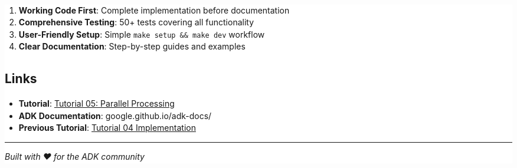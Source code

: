 1. **Working Code First**: Complete implementation before documentation
2. **Comprehensive Testing**: 50+ tests covering all functionality
3. **User-Friendly Setup**: Simple `make setup && make dev` workflow
4. **Clear Documentation**: Step-by-step guides and examples

## Links

- **Tutorial**: [Tutorial 05: Parallel Processing](../../docs/tutorial/05_parallel_processing.md)
- **ADK Documentation**: google.github.io/adk-docs/
- **Previous Tutorial**: [Tutorial 04 Implementation](../tutorial04/)

---

_Built with ❤️ for the ADK community_
